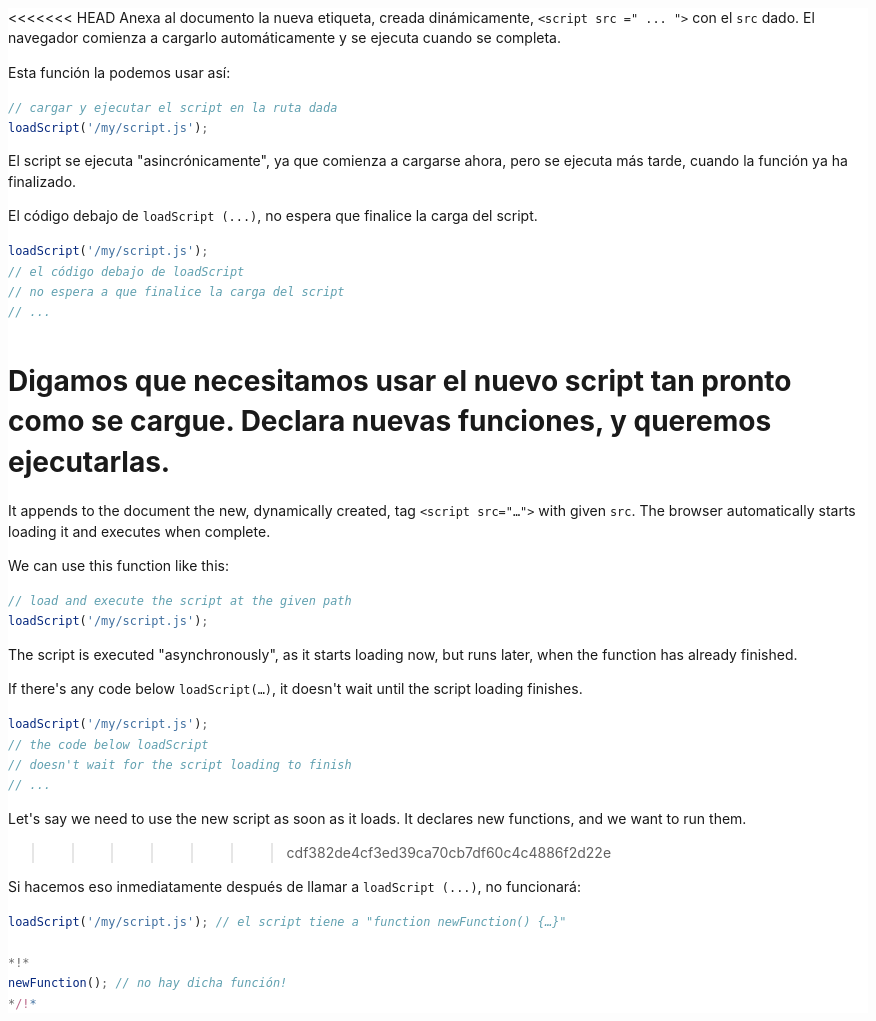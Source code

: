 <<<<<<< HEAD
Anexa al documento la nueva etiqueta, creada dinámicamente, `<script src =" ... ">` con el `src` dado. El navegador comienza a cargarlo automáticamente y se ejecuta cuando se completa.

Esta función la podemos usar así:

```js
// cargar y ejecutar el script en la ruta dada
loadScript('/my/script.js');
```

El script se ejecuta "asincrónicamente", ya que comienza a cargarse ahora, pero se ejecuta más tarde, cuando la función ya ha finalizado.

El código debajo de `loadScript (...)`, no espera que finalice la carga del script.

```js
loadScript('/my/script.js');
// el código debajo de loadScript
// no espera a que finalice la carga del script
// ...
```

Digamos que necesitamos usar el nuevo script tan pronto como se cargue. Declara nuevas funciones, y queremos ejecutarlas.
=======
It appends to the document the new, dynamically created, tag `<script src="…">` with given `src`. The browser automatically starts loading it and executes when complete.

We can use this function like this:

```js
// load and execute the script at the given path
loadScript('/my/script.js');
```

The script is executed "asynchronously", as it starts loading now, but runs later, when the function has already finished.

If there's any code below `loadScript(…)`, it doesn't wait until the script loading finishes.

```js
loadScript('/my/script.js');
// the code below loadScript
// doesn't wait for the script loading to finish
// ...
```

Let's say we need to use the new script as soon as it loads. It declares new functions, and we want to run them.
>>>>>>> cdf382de4cf3ed39ca70cb7df60c4c4886f2d22e

Si hacemos eso inmediatamente después de llamar a `loadScript (...)`, no funcionará:

```js
loadScript('/my/script.js'); // el script tiene a "function newFunction() {…}"

*!*
newFunction(); // no hay dicha función!
*/!*
```
